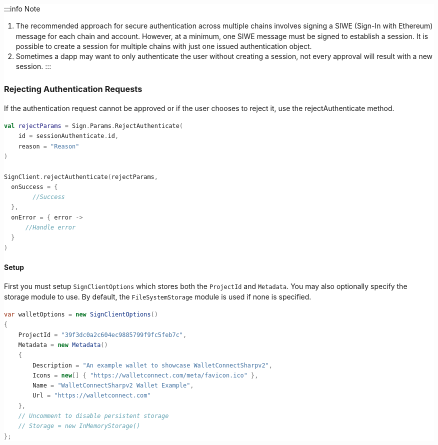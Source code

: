 :::info Note
1. The recommended approach for secure authentication across multiple chains involves signing a SIWE (Sign-In with Ethereum) message for each chain and account. However, at a minimum, one SIWE message must be signed to establish a session. It is possible to create a session for multiple chains with just one issued authentication object.
2. Sometimes a dapp may want to only authenticate the user without creating a session, not every approval will result with a new session.
:::

### Rejecting Authentication Requests
If the authentication request cannot be approved or if the user chooses to reject it, use the rejectAuthenticate method.

```kotlin
val rejectParams = Sign.Params.RejectAuthenticate(
    id = sessionAuthenticate.id,
    reason = "Reason"
)

SignClient.rejectAuthenticate(rejectParams,
  onSuccess = {
        //Success
  },
  onError = { error ->
      //Handle error
  }
)
```

</PlatformTabItem>

<PlatformTabItem value="csharp">

#### Setup

First you must setup `SignClientOptions` which stores both the `ProjectId` and `Metadata`. You may also optionally specify the storage module to use. By default, the `FileSystemStorage` module is used if none is specified.

```csharp
var walletOptions = new SignClientOptions()
{
    ProjectId = "39f3dc0a2c604ec9885799f9fc5feb7c",
    Metadata = new Metadata()
    {
        Description = "An example wallet to showcase WalletConnectSharpv2",
        Icons = new[] { "https://walletconnect.com/meta/favicon.ico" },
        Name = "WalletConnectSharpv2 Wallet Example",
        Url = "https://walletconnect.com"
    },
    // Uncomment to disable persistent storage
    // Storage = new InMemoryStorage()
};
```
